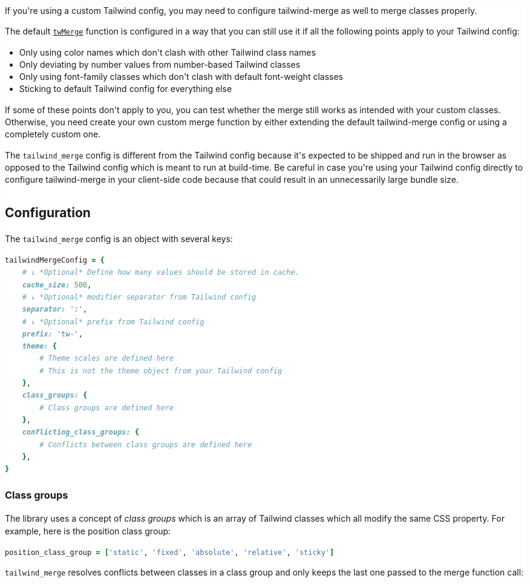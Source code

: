 If you're using a custom Tailwind config, you may need to configure tailwind-merge as well to merge classes properly.

The default [`twMerge`](#twmerge) function is configured in a way that you can still use it if all the following points apply to your Tailwind config:

- Only using color names which don't clash with other Tailwind class names
- Only deviating by number values from number-based Tailwind classes
- Only using font-family classes which don't clash with default font-weight classes
- Sticking to default Tailwind config for everything else

If some of these points don't apply to you, you can test whether the merge still works as intended with your custom classes. Otherwise, you need create your own custom merge function by either extending the default tailwind-merge config or using a completely custom one.

The `tailwind_merge` config is different from the Tailwind config because it's expected to be shipped and run in the browser as opposed to the Tailwind config which is meant to run at build-time. Be careful in case you're using your Tailwind config directly to configure tailwind-merge in your client-side code because that could result in an unnecessarily large bundle size.

## Configuration

The `tailwind_merge` config is an object with several keys:

```ruby
tailwindMergeConfig = {
    # ↓ *Optional* Define how many values should be stored in cache.
    cache_size: 500,
    # ↓ *Optional* modifier separator from Tailwind config
    separator: ':',
    # ↓ *Optional* prefix from Tailwind config
    prefix: 'tw-',
    theme: {
        # Theme scales are defined here
        # This is not the theme object from your Tailwind config
    },
    class_groups: {
        # Class groups are defined here
    },
    conflicting_class_groups: {
        # Conflicts between class groups are defined here
    },
}
```

### Class groups

The library uses a concept of _class groups_ which is an array of Tailwind classes which all modify the same CSS property. For example, here is the position class group:

```ruby
position_class_group = ['static', 'fixed', 'absolute', 'relative', 'sticky']
```

`tailwind_merge` resolves conflicts between classes in a class group and only keeps the last one passed to the merge function call:
